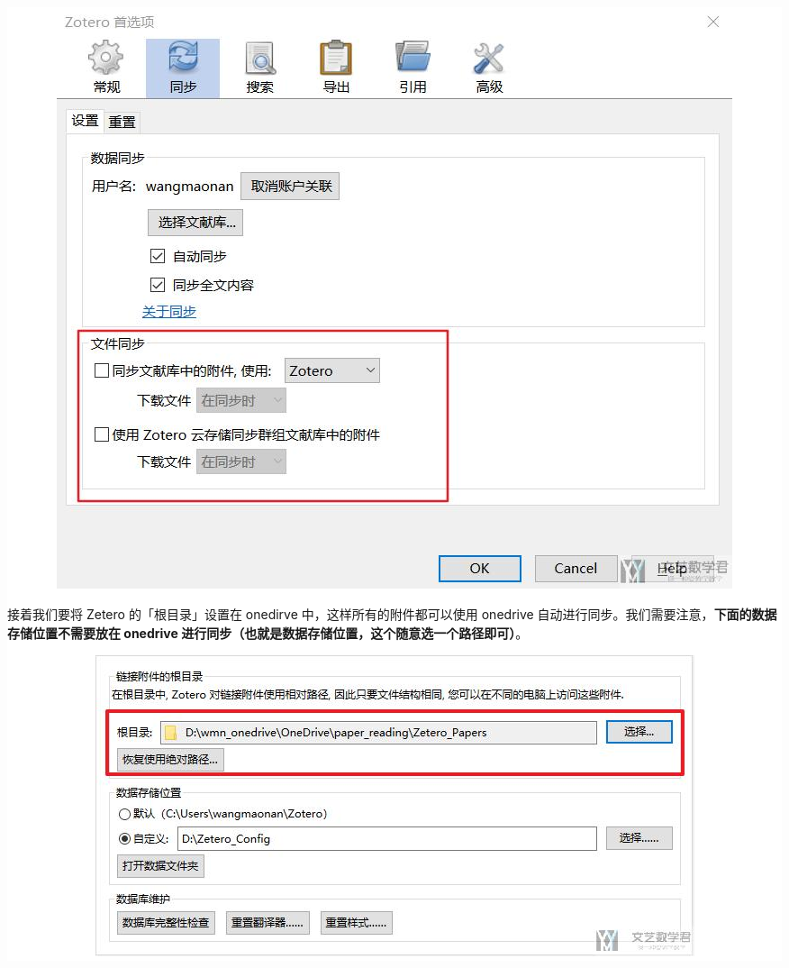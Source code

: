 <center><img src="./../99.Figure/04-006/20210923_113309_xj74y4l.jpg" alt="论文管理工具–Zotero" /></center>

接着我们要将 Zetero 的「根目录」设置在 onedirve 中，这样所有的附件都可以使用 onedrive 自动进行同步。我们需要注意，**下面的数据存储位置不需要放在 onedrive 进行同步（也就是数据存储位置，这个随意选一个路径即可）**。

<center><img src="./../99.Figure/04-006/20210110_153230_aocgjlp.jpg" alt="论文管理工具–Zotero" /></center>
